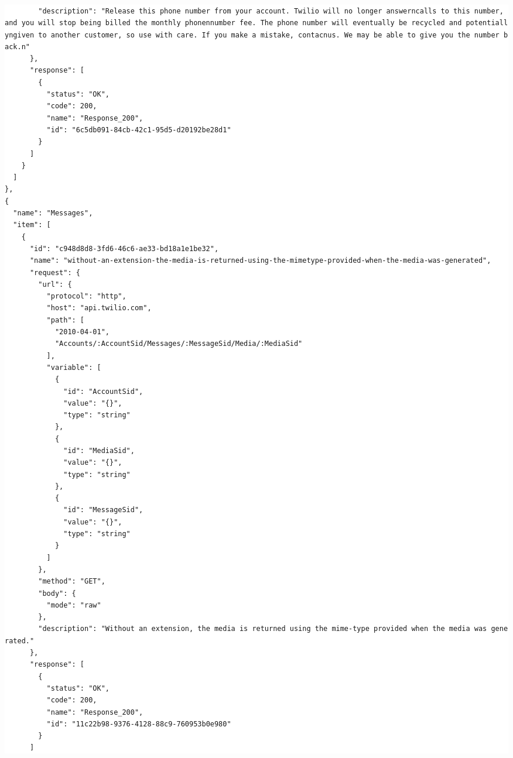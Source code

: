             "description": "Release this phone number from your account. Twilio will no longer answerncalls to this number, and you will stop being billed the monthly phonennumber fee. The phone number will eventually be recycled and potentiallyngiven to another customer, so use with care. If you make a mistake, contacnus. We may be able to give you the number back.n"
          },
          "response": [
            {
              "status": "OK",
              "code": 200,
              "name": "Response_200",
              "id": "6c5db091-84cb-42c1-95d5-d20192be28d1"
            }
          ]
        }
      ]
    },
    {
      "name": "Messages",
      "item": [
        {
          "id": "c948d8d8-3fd6-46c6-ae33-bd18a1e1be32",
          "name": "without-an-extension-the-media-is-returned-using-the-mimetype-provided-when-the-media-was-generated",
          "request": {
            "url": {
              "protocol": "http",
              "host": "api.twilio.com",
              "path": [
                "2010-04-01",
                "Accounts/:AccountSid/Messages/:MessageSid/Media/:MediaSid"
              ],
              "variable": [
                {
                  "id": "AccountSid",
                  "value": "{}",
                  "type": "string"
                },
                {
                  "id": "MediaSid",
                  "value": "{}",
                  "type": "string"
                },
                {
                  "id": "MessageSid",
                  "value": "{}",
                  "type": "string"
                }
              ]
            },
            "method": "GET",
            "body": {
              "mode": "raw"
            },
            "description": "Without an extension, the media is returned using the mime-type provided when the media was generated."
          },
          "response": [
            {
              "status": "OK",
              "code": 200,
              "name": "Response_200",
              "id": "11c22b98-9376-4128-88c9-760953b0e980"
            }
          ]